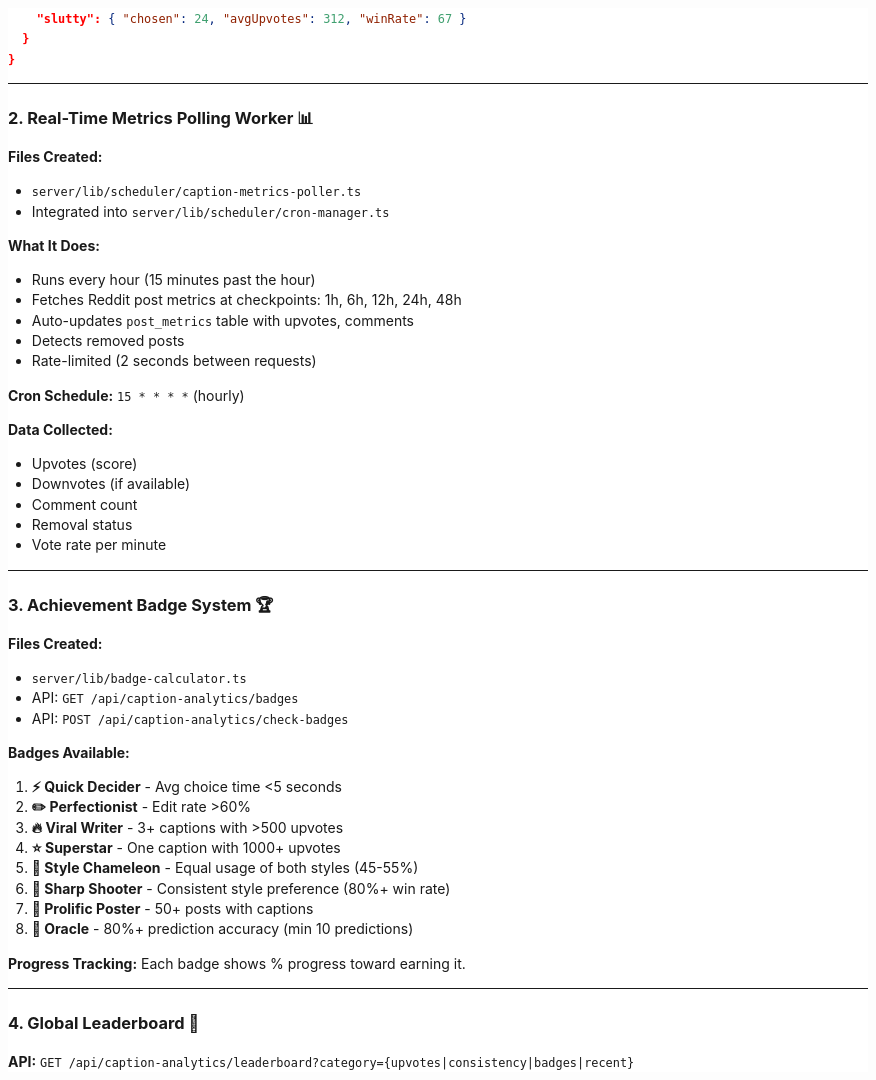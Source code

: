```json
    "slutty": { "chosen": 24, "avgUpvotes": 312, "winRate": 67 }
  }
}
```

---

### 2. Real-Time Metrics Polling Worker 📊
**Files Created:**
- `server/lib/scheduler/caption-metrics-poller.ts`
- Integrated into `server/lib/scheduler/cron-manager.ts`

**What It Does:**
- Runs every hour (15 minutes past the hour)
- Fetches Reddit post metrics at checkpoints: 1h, 6h, 12h, 24h, 48h
- Auto-updates `post_metrics` table with upvotes, comments
- Detects removed posts
- Rate-limited (2 seconds between requests)

**Cron Schedule:** `15 * * * *` (hourly)

**Data Collected:**
- Upvotes (score)
- Downvotes (if available)
- Comment count
- Removal status
- Vote rate per minute

---

### 3. Achievement Badge System 🏆
**Files Created:**
- `server/lib/badge-calculator.ts`
- API: `GET /api/caption-analytics/badges`
- API: `POST /api/caption-analytics/check-badges`

**Badges Available:**
1. **⚡ Quick Decider** - Avg choice time <5 seconds
2. **✏️ Perfectionist** - Edit rate >60%
3. **🔥 Viral Writer** - 3+ captions with >500 upvotes
4. **⭐ Superstar** - One caption with 1000+ upvotes
5. **🎨 Style Chameleon** - Equal usage of both styles (45-55%)
6. **🎯 Sharp Shooter** - Consistent style preference (80%+ win rate)
7. **📝 Prolific Poster** - 50+ posts with captions
8. **🔮 Oracle** - 80%+ prediction accuracy (min 10 predictions)

**Progress Tracking:**
Each badge shows % progress toward earning it.

---

### 4. Global Leaderboard 🏅
**API:** `GET /api/caption-analytics/leaderboard?category={upvotes|consistency|badges|recent}`
